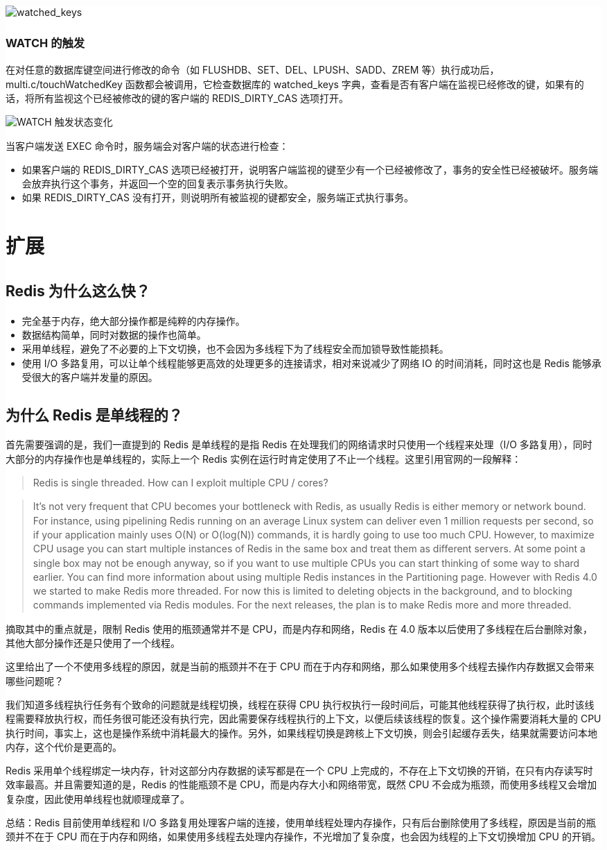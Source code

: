 ![watched_keys](https://cdn.jsdelivr.net/gh/nekolr/image-hosting@201911242020/2018/08/23/WKk.png)

### WATCH 的触发
在对任意的数据库键空间进行修改的命令（如 FLUSHDB、SET、DEL、LPUSH、SADD、ZREM 等）执行成功后，multi.c/touchWatchedKey 函数都会被调用，它检查数据库的 watched_keys 字典，查看是否有客户端在监视已经修改的键，如果有的话，将所有监视这个已经被修改的键的客户端的 REDIS_DIRTY_CAS 选项打开。  

![WATCH 触发状态变化](https://cdn.jsdelivr.net/gh/nekolr/image-hosting@201911242020/2018/08/23/Yng.png)

当客户端发送 EXEC 命令时，服务端会对客户端的状态进行检查：  
- 如果客户端的 REDIS_DIRTY_CAS 选项已经被打开，说明客户端监视的键至少有一个已经被修改了，事务的安全性已经被破坏。服务端会放弃执行这个事务，并返回一个空的回复表示事务执行失败。  
- 如果 REDIS_DIRTY_CAS 没有打开，则说明所有被监视的键都安全，服务端正式执行事务。  

# 扩展

## Redis 为什么这么快？
- 完全基于内存，绝大部分操作都是纯粹的内存操作。  
- 数据结构简单，同时对数据的操作也简单。  
- 采用单线程，避免了不必要的上下文切换，也不会因为多线程下为了线程安全而加锁导致性能损耗。  
- 使用 I/O 多路复用，可以让单个线程能够更高效的处理更多的连接请求，相对来说减少了网络 IO 的时间消耗，同时这也是 Redis 能够承受很大的客户端并发量的原因。  

## 为什么 Redis 是单线程的？
首先需要强调的是，我们一直提到的 Redis 是单线程的是指 Redis 在处理我们的网络请求时只使用一个线程来处理（I/O 多路复用），同时大部分的内存操作也是单线程的，实际上一个 Redis 实例在运行时肯定使用了不止一个线程。这里引用官网的一段解释：

> Redis is single threaded. How can I exploit multiple CPU / cores?

> It’s not very frequent that CPU becomes your bottleneck with Redis, as usually Redis is either memory or network bound. For instance, using pipelining Redis running on an average Linux system can deliver even 1 million requests per second, so if your application mainly uses O(N) or O(log(N)) commands, it is hardly going to use too much CPU.
However, to maximize CPU usage you can start multiple instances of Redis in the same box and treat them as different servers. At some point a single box may not be enough anyway, so if you want to use multiple CPUs you can start thinking of some way to shard earlier.
You can find more information about using multiple Redis instances in the Partitioning page.
However with Redis 4.0 we started to make Redis more threaded. For now this is limited to deleting objects in the background, and to blocking commands implemented via Redis modules. For the next releases, the plan is to make Redis more and more threaded.

摘取其中的重点就是，限制 Redis 使用的瓶颈通常并不是 CPU，而是内存和网络，Redis 在 4.0 版本以后使用了多线程在后台删除对象，其他大部分操作还是只使用了一个线程。

这里给出了一个不使用多线程的原因，就是当前的瓶颈并不在于 CPU 而在于内存和网络，那么如果使用多个线程去操作内存数据又会带来哪些问题呢？

我们知道多线程执行任务有个致命的问题就是线程切换，线程在获得 CPU 执行权执行一段时间后，可能其他线程获得了执行权，此时该线程需要释放执行权，而任务很可能还没有执行完，因此需要保存线程执行的上下文，以便后续该线程的恢复。这个操作需要消耗大量的 CPU 执行时间，事实上，这也是操作系统中消耗最大的操作。另外，如果线程切换是跨核上下文切换，则会引起缓存丢失，结果就需要访问本地内存，这个代价是更高的。

Redis 采用单个线程绑定一块内存，针对这部分内存数据的读写都是在一个 CPU 上完成的，不存在上下文切换的开销，在只有内存读写时效率最高。并且需要知道的是，Redis 的性能瓶颈不是 CPU，而是内存大小和网络带宽，既然 CPU 不会成为瓶颈，而使用多线程又会增加复杂度，因此使用单线程也就顺理成章了。

总结：Redis 目前使用单线程和 I/O 多路复用处理客户端的连接，使用单线程处理内存操作，只有后台删除使用了多线程，原因是当前的瓶颈并不在于 CPU 而在于内存和网络，如果使用多线程去处理内存操作，不光增加了复杂度，也会因为线程的上下文切换增加 CPU 的开销。
